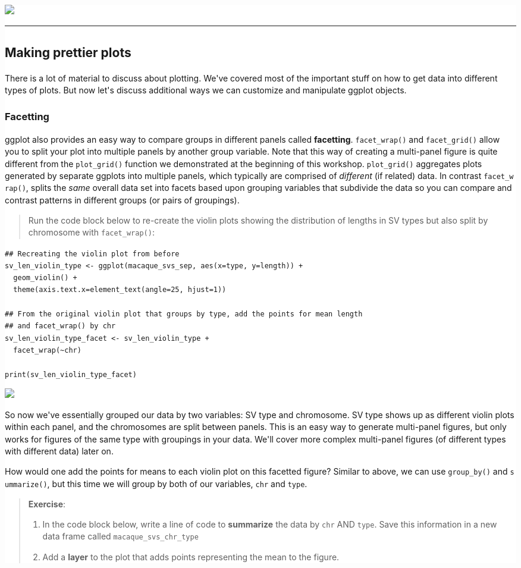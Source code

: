 ![](R-workshop-Part3_files/figure-markdown_strict/sv-count-barplot-chr-prop-piped-1.png)

------------------------------------------------------------------------

## Making prettier plots

There is a lot of material to discuss about plotting. We've covered most of the important stuff on how to get data into different types of plots. But now let's discuss additional ways we can customize and manipulate ggplot objects.

### Facetting

ggplot also provides an easy way to compare groups in different panels called **facetting**. `facet_wrap()` and `facet_grid()` allow you to split your plot into multiple panels by another group variable. Note that this way of creating a multi-panel figure is quite different from the `plot_grid()` function we demonstrated at the beginning of this workshop. `plot_grid()` aggregates plots generated by separate ggplots into multiple panels, which typically are comprised of *different* (if related) data. In contrast `facet_wrap()`, splits the *same* overall data set into facets based upon grouping variables that subdivide the data so you can compare and contrast patterns in different groups (or pairs of groupings).

> Run the code block below to re-create the violin plots showing the distribution of lengths in SV types but also split by chromosome with `facet_wrap()`:

    ## Recreating the violin plot from before
    sv_len_violin_type <- ggplot(macaque_svs_sep, aes(x=type, y=length)) +
      geom_violin() +
      theme(axis.text.x=element_text(angle=25, hjust=1))

    ## From the original violin plot that groups by type, add the points for mean length
    ## and facet_wrap() by chr
    sv_len_violin_type_facet <- sv_len_violin_type +
      facet_wrap(~chr)

    print(sv_len_violin_type_facet)

![](R-workshop-Part3_files/figure-markdown_strict/sv-len-boxplot-type-facet-1.png)

So now we've essentially grouped our data by two variables: SV type and chromosome. SV type shows up as different violin plots within each panel, and the chromosomes are split between panels. This is an easy way to generate multi-panel figures, but only works for figures of the same type with groupings in your data. We'll cover more complex multi-panel figures (of different types with different data) later on.

How would one add the points for means to each violin plot on this facetted figure? Similar to above, we can use `group_by()` and `summarize()`, but this time we will group by both of our variables, `chr` and `type`.

> **Exercise**:
>
> 1.  In the code block below, write a line of code to **summarize** the data by `chr` AND `type`. Save this information in a new data frame called `macaque_svs_chr_type`
>
> 2.  Add a **layer** to the plot that adds points representing the mean to the figure.
